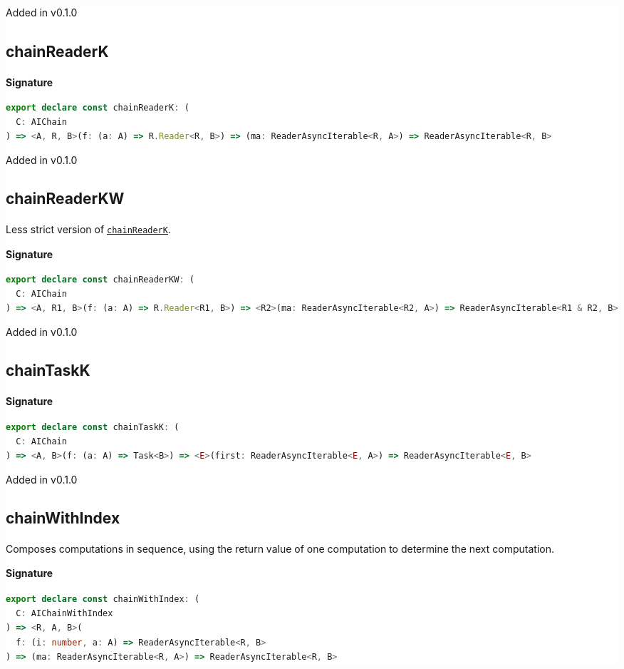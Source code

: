 Added in v0.1.0

## chainReaderK

**Signature**

```ts
export declare const chainReaderK: (
  C: AIChain
) => <A, R, B>(f: (a: A) => R.Reader<R, B>) => (ma: ReaderAsyncIterable<R, A>) => ReaderAsyncIterable<R, B>
```

Added in v0.1.0

## chainReaderKW

Less strict version of [`chainReaderK`](#chainreaderk).

**Signature**

```ts
export declare const chainReaderKW: (
  C: AIChain
) => <A, R1, B>(f: (a: A) => R.Reader<R1, B>) => <R2>(ma: ReaderAsyncIterable<R2, A>) => ReaderAsyncIterable<R1 & R2, B>
```

Added in v0.1.0

## chainTaskK

**Signature**

```ts
export declare const chainTaskK: (
  C: AIChain
) => <A, B>(f: (a: A) => Task<B>) => <E>(first: ReaderAsyncIterable<E, A>) => ReaderAsyncIterable<E, B>
```

Added in v0.1.0

## chainWithIndex

Composes computations in sequence, using the return value of one computation to determine the next computation.

**Signature**

```ts
export declare const chainWithIndex: (
  C: AIChainWithIndex
) => <R, A, B>(
  f: (i: number, a: A) => ReaderAsyncIterable<R, B>
) => (ma: ReaderAsyncIterable<R, A>) => ReaderAsyncIterable<R, B>
```
